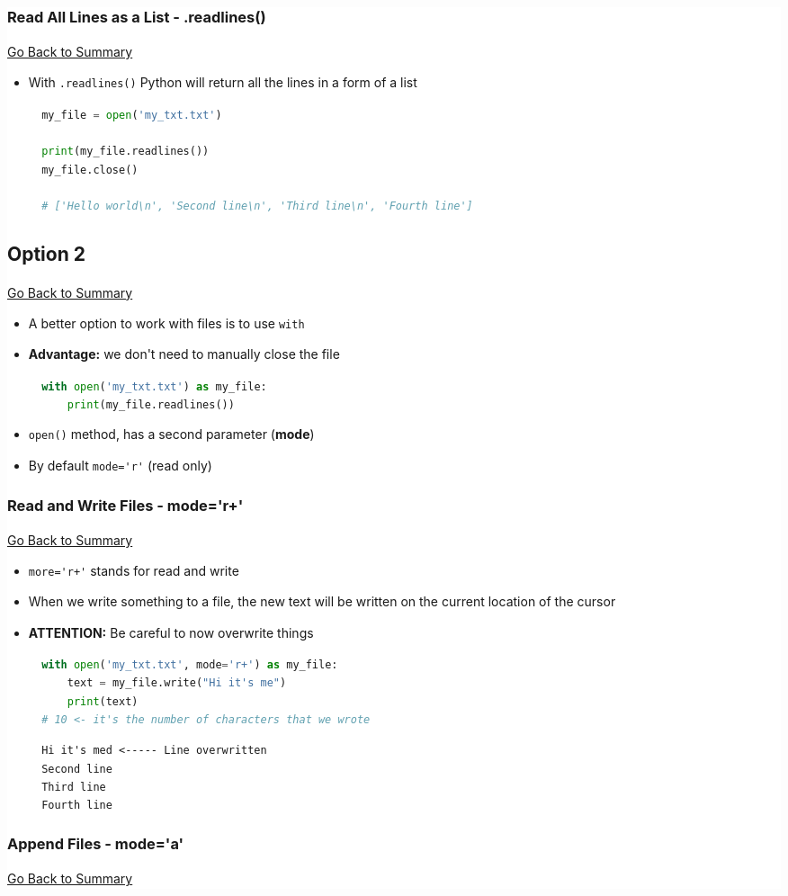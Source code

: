### Read All Lines as a List - .readlines()

[Go Back to Summary](#summary)

- With `.readlines()` Python will return all the lines in a form of a list

  ```Python
    my_file = open('my_txt.txt')

    print(my_file.readlines())
    my_file.close()

    # ['Hello world\n', 'Second line\n', 'Third line\n', 'Fourth line']
  ```

## Option 2

[Go Back to Summary](#summary)

- A better option to work with files is to use `with`
- **Advantage:** we don't need to manually close the file

  ```Python
    with open('my_txt.txt') as my_file:
        print(my_file.readlines())
  ```

- `open()` method, has a second parameter (**mode**)
- By default `mode='r'` (read only)

### Read and Write Files - mode='r+'

[Go Back to Summary](#summary)

- `more='r+'` stands for read and write
- When we write something to a file, the new text will be written on the current location of the cursor
- **ATTENTION:** Be careful to now overwrite things

  ```Python
    with open('my_txt.txt', mode='r+') as my_file:
        text = my_file.write("Hi it's me")
        print(text)
    # 10 <- it's the number of characters that we wrote
  ```

  ```Text
    Hi it's med <----- Line overwritten
    Second line
    Third line
    Fourth line
  ```

### Append Files - mode='a'

[Go Back to Summary](#summary)
